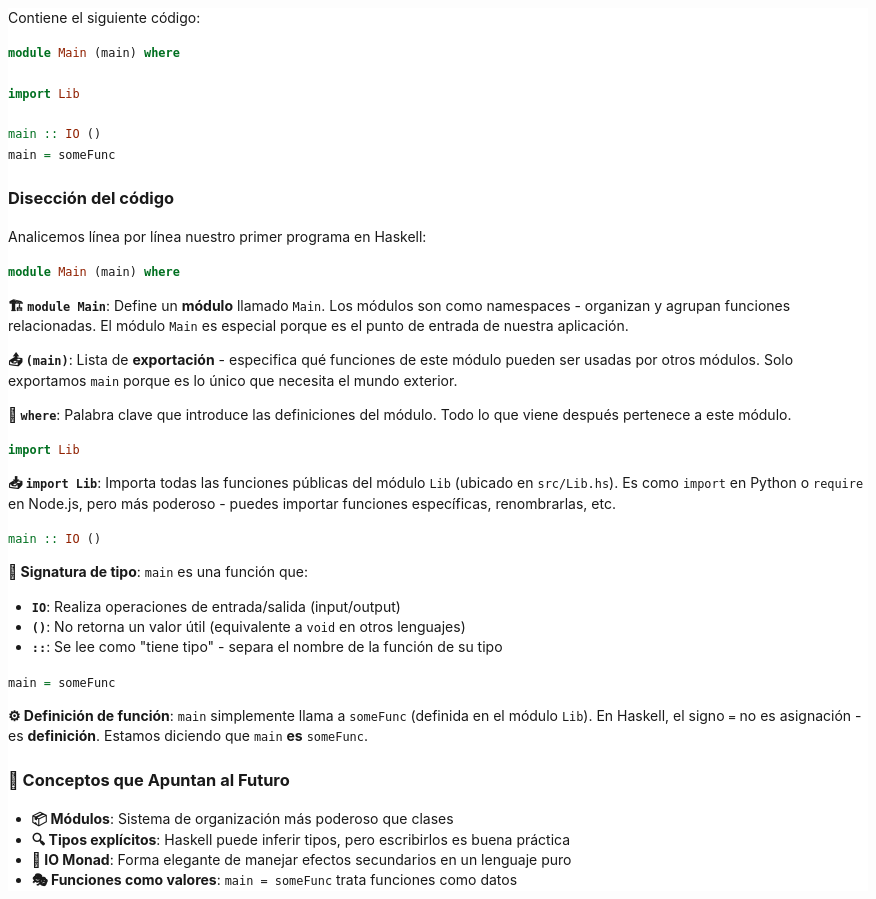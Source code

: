Contiene el siguiente código:

```haskell
module Main (main) where

import Lib

main :: IO ()
main = someFunc
```

### Disección del código

Analicemos línea por línea nuestro primer programa en Haskell:

```haskell
module Main (main) where
```

**🏗️ `module Main`**: Define un **módulo** llamado `Main`. Los módulos son como namespaces - organizan y agrupan funciones relacionadas. El módulo `Main` es especial porque es el punto de entrada de nuestra aplicación.

**📤 `(main)`**: Lista de **exportación** - especifica qué funciones de este módulo pueden ser usadas por otros módulos. Solo exportamos `main` porque es lo único que necesita el mundo exterior.

**🔗 `where`**: Palabra clave que introduce las definiciones del módulo. Todo lo que viene después pertenece a este módulo.

```haskell
import Lib
```

**📥 `import Lib`**: Importa todas las funciones públicas del módulo `Lib` (ubicado en `src/Lib.hs`). Es como `import` en Python o `require` en Node.js, pero más poderoso - puedes importar funciones específicas, renombrarlas, etc.

```haskell
main :: IO ()
```

**🎯 Signatura de tipo**: `main` es una función que:

- **`IO`**: Realiza operaciones de entrada/salida (input/output)
- **`()`**: No retorna un valor útil (equivalente a `void` en otros lenguajes)
- **`::`**: Se lee como "tiene tipo" - separa el nombre de la función de su tipo

```haskell
main = someFunc
```

**⚙️ Definición de función**: `main` simplemente llama a `someFunc` (definida en el módulo `Lib`). En Haskell, el signo `=` no es asignación - es **definición**. Estamos diciendo que `main` **es** `someFunc`.

### 🤔 Conceptos que Apuntan al Futuro

- **📦 Módulos**: Sistema de organización más poderoso que clases
- **🔍 Tipos explícitos**: Haskell puede inferir tipos, pero escribirlos es buena práctica
- **🌊 IO Monad**: Forma elegante de manejar efectos secundarios en un lenguaje puro
- **🎭 Funciones como valores**: `main = someFunc` trata funciones como datos
